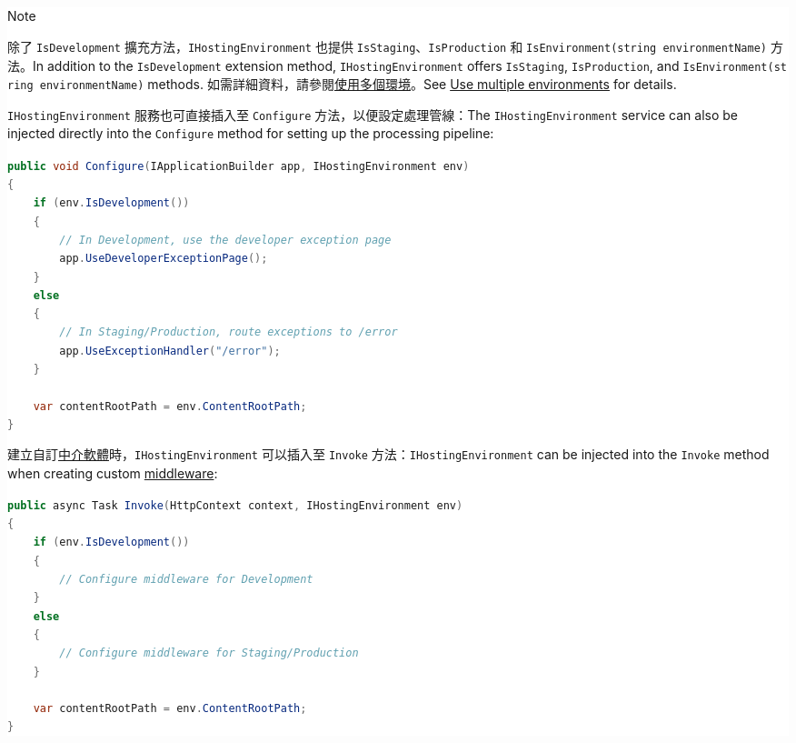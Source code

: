 ```csharp
```

> [!NOTE]
> <span data-ttu-id="be4ff-400">除了 `IsDevelopment` 擴充方法，`IHostingEnvironment` 也提供 `IsStaging`、`IsProduction` 和 `IsEnvironment(string environmentName)` 方法。</span><span class="sxs-lookup"><span data-stu-id="be4ff-400">In addition to the `IsDevelopment` extension method, `IHostingEnvironment` offers `IsStaging`, `IsProduction`, and `IsEnvironment(string environmentName)` methods.</span></span> <span data-ttu-id="be4ff-401">如需詳細資料，請參閱[使用多個環境](xref:fundamentals/environments)。</span><span class="sxs-lookup"><span data-stu-id="be4ff-401">See [Use multiple environments](xref:fundamentals/environments) for details.</span></span>

<span data-ttu-id="be4ff-402">`IHostingEnvironment` 服務也可直接插入至 `Configure` 方法，以便設定處理管線：</span><span class="sxs-lookup"><span data-stu-id="be4ff-402">The `IHostingEnvironment` service can also be injected directly into the `Configure` method for setting up the processing pipeline:</span></span>

```csharp
public void Configure(IApplicationBuilder app, IHostingEnvironment env)
{
    if (env.IsDevelopment())
    {
        // In Development, use the developer exception page
        app.UseDeveloperExceptionPage();
    }
    else
    {
        // In Staging/Production, route exceptions to /error
        app.UseExceptionHandler("/error");
    }

    var contentRootPath = env.ContentRootPath;
}
```

<span data-ttu-id="be4ff-403">建立自訂[中介軟體](xref:fundamentals/middleware/index#writing-middleware)時，`IHostingEnvironment` 可以插入至 `Invoke` 方法：</span><span class="sxs-lookup"><span data-stu-id="be4ff-403">`IHostingEnvironment` can be injected into the `Invoke` method when creating custom [middleware](xref:fundamentals/middleware/index#writing-middleware):</span></span>

```csharp
public async Task Invoke(HttpContext context, IHostingEnvironment env)
{
    if (env.IsDevelopment())
    {
        // Configure middleware for Development
    }
    else
    {
        // Configure middleware for Staging/Production
    }

    var contentRootPath = env.ContentRootPath;
}
```
